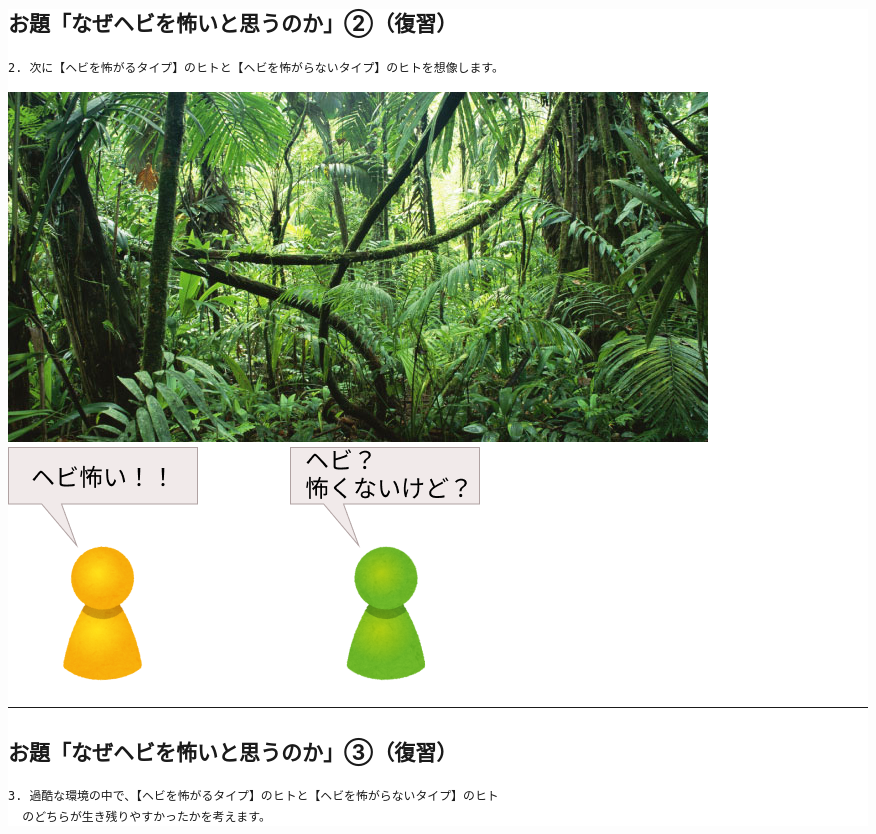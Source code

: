 
## お題「なぜヘビを怖いと思うのか」②（復習）

```
2. 次に【ヘビを怖がるタイプ】のヒトと【ヘビを怖がらないタイプ】のヒトを想像します。
```

![bg opacity:.2](./images/jungle2.jpg)
![](./images/snake_afraid.png)

---

## お題「なぜヘビを怖いと思うのか」③（復習）

```
3. 過酷な環境の中で、【ヘビを怖がるタイプ】のヒトと【ヘビを怖がらないタイプ】のヒト
  のどちらが生き残りやすかったかを考えます。
```
